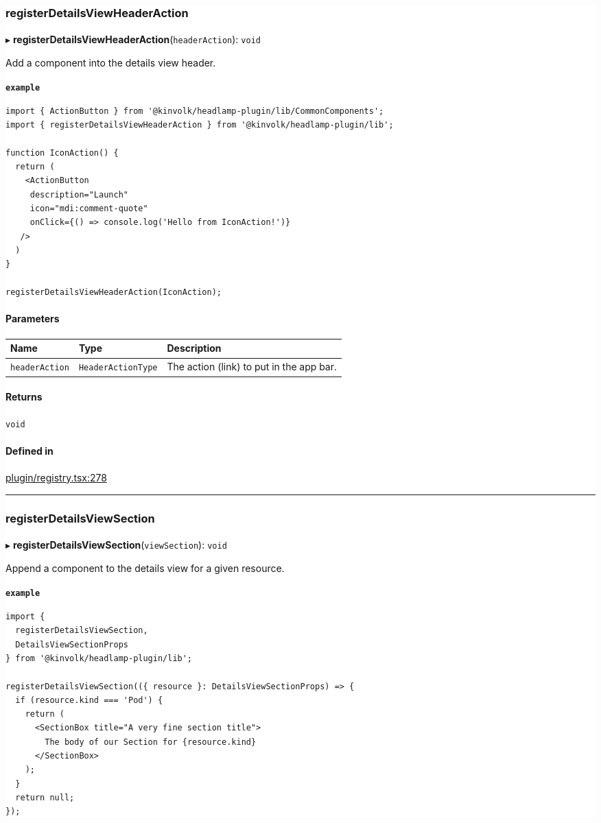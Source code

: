 ### registerDetailsViewHeaderAction

▸ **registerDetailsViewHeaderAction**(`headerAction`): `void`

Add a component into the details view header.

**`example`**

```tsx
import { ActionButton } from '@kinvolk/headlamp-plugin/lib/CommonComponents';
import { registerDetailsViewHeaderAction } from '@kinvolk/headlamp-plugin/lib';

function IconAction() {
  return (
    <ActionButton
     description="Launch"
     icon="mdi:comment-quote"
     onClick={() => console.log('Hello from IconAction!')}
   />
  )
}

registerDetailsViewHeaderAction(IconAction);
```

#### Parameters

| Name | Type | Description |
| :------ | :------ | :------ |
| `headerAction` | `HeaderActionType` | The action (link) to put in the app bar. |

#### Returns

`void`

#### Defined in

[plugin/registry.tsx:278](https://github.com/kinvolk/headlamp/blob/16fcc2a7/frontend/src/plugin/registry.tsx#L278)

___

### registerDetailsViewSection

▸ **registerDetailsViewSection**(`viewSection`): `void`

Append a component to the details view for a given resource.

**`example`**

```tsx
import {
  registerDetailsViewSection,
  DetailsViewSectionProps
} from '@kinvolk/headlamp-plugin/lib';

registerDetailsViewSection(({ resource }: DetailsViewSectionProps) => {
  if (resource.kind === 'Pod') {
    return (
      <SectionBox title="A very fine section title">
        The body of our Section for {resource.kind}
      </SectionBox>
    );
  }
  return null;
});
```
